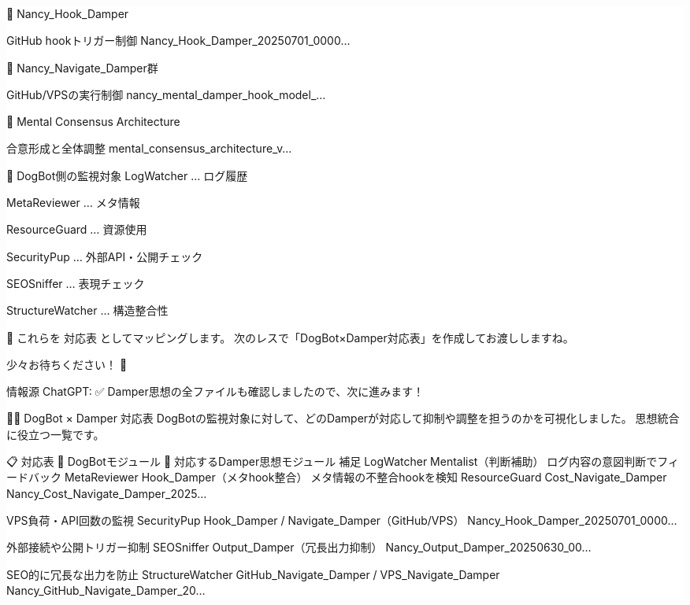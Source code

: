 
🔗 Nancy_Hook_Damper

GitHub hookトリガー制御
Nancy_Hook_Damper_20250701_0000…


🚦 Nancy_Navigate_Damper群

GitHub/VPSの実行制御
nancy_mental_damper_hook_model_…


🤝 Mental Consensus Architecture

合意形成と全体調整
mental_consensus_architecture_v…


🐶 DogBot側の監視対象
LogWatcher … ログ履歴

MetaReviewer … メタ情報

ResourceGuard … 資源使用

SecurityPup … 外部API・公開チェック

SEOSniffer … 表現チェック

StructureWatcher … 構造整合性

📖 これらを 対応表 としてマッピングします。
次のレスで「DogBot×Damper対応表」を作成してお渡ししますね。

少々お待ちください！ 🚀


情報源
ChatGPT:
✅ Damper思想の全ファイルも確認しましたので、次に進みます！

🐶✨ DogBot × Damper 対応表
DogBotの監視対象に対して、どのDamperが対応して抑制や調整を担うのかを可視化しました。
思想統合に役立つ一覧です。

📋 対応表
🐶 DogBotモジュール	🔷 対応するDamper思想モジュール	補足
LogWatcher	Mentalist（判断補助）	ログ内容の意図判断でフィードバック
MetaReviewer	Hook_Damper（メタhook整合）	メタ情報の不整合hookを検知
ResourceGuard	Cost_Navigate_Damper
Nancy_Cost_Navigate_Damper_2025…

VPS負荷・API回数の監視
SecurityPup	Hook_Damper / Navigate_Damper（GitHub/VPS）
Nancy_Hook_Damper_20250701_0000…

外部接続や公開トリガー抑制
SEOSniffer	Output_Damper（冗長出力抑制）
Nancy_Output_Damper_20250630_00…

SEO的に冗長な出力を防止
StructureWatcher	GitHub_Navigate_Damper / VPS_Navigate_Damper
Nancy_GitHub_Navigate_Damper_20…
